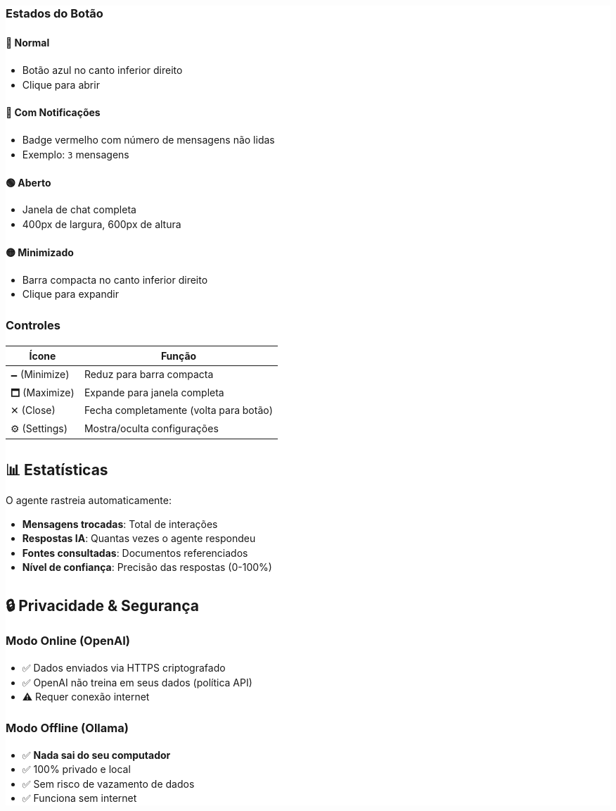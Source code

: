 ### Estados do Botão

#### 🔵 Normal
- Botão azul no canto inferior direito
- Clique para abrir

#### 🔴 Com Notificações
- Badge vermelho com número de mensagens não lidas
- Exemplo: `3` mensagens

#### 🟢 Aberto
- Janela de chat completa
- 400px de largura, 600px de altura

#### 🟡 Minimizado
- Barra compacta no canto inferior direito
- Clique para expandir

### Controles

| Ícone | Função |
|-------|--------|
| 🗕 (Minimize) | Reduz para barra compacta |
| 🗖 (Maximize) | Expande para janela completa |
| ✕ (Close) | Fecha completamente (volta para botão) |
| ⚙️ (Settings) | Mostra/oculta configurações |

## 📊 Estatísticas

O agente rastreia automaticamente:
- **Mensagens trocadas**: Total de interações
- **Respostas IA**: Quantas vezes o agente respondeu
- **Fontes consultadas**: Documentos referenciados
- **Nível de confiança**: Precisão das respostas (0-100%)

## 🔒 Privacidade & Segurança

### Modo Online (OpenAI)
- ✅ Dados enviados via HTTPS criptografado
- ✅ OpenAI não treina em seus dados (política API)
- ⚠️ Requer conexão internet

### Modo Offline (Ollama)
- ✅ **Nada sai do seu computador**
- ✅ 100% privado e local
- ✅ Sem risco de vazamento de dados
- ✅ Funciona sem internet
